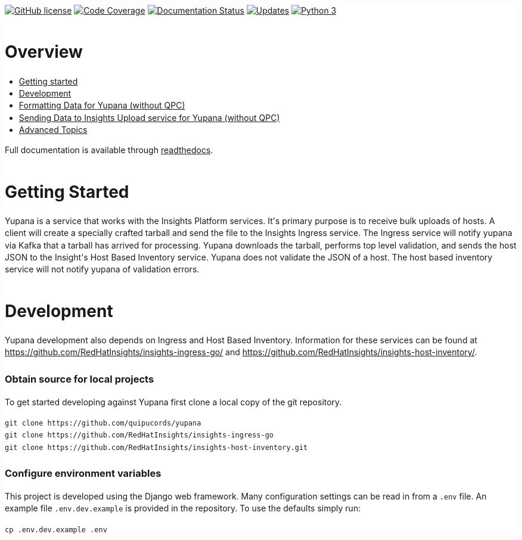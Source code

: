[![GitHub license](https://img.shields.io/github/license/quipucords/yupana.svg)](https://github.com/quipucords/yupana/blob/master/LICENSE)
[![Code Coverage](https://codecov.io/gh/quipucords/yupana/branch/master/graph/badge.svg)](https://codecov.io/gh/quipucords/yupana)
[![Documentation Status](https://readthedocs.org/projects/yupana/badge/)](https://yupana.readthedocs.io/en/latest/)
[![Updates](https://pyup.io/repos/github/quipucords/yupana/shield.svg)](https://pyup.io/repos/github/quipucords/yupana/)
[![Python 3](https://pyup.io/repos/github/quipucords/yupana/python-3-shield.svg)](https://pyup.io/repos/github/quipucords/yupana/)

# Overview
- [Getting started](#intro)
- [Development](#development)
- [Formatting Data for Yupana (without QPC)](#formatting_data)
- [Sending Data to Insights Upload service for Yupana (without QPC)](#sending_data)
- [Advanced Topics](#advanced)

Full documentation is available through [readthedocs](https://yupana.readthedocs.io/en/latest/).

# <a name="intro"></a> Getting Started
Yupana is a service that works with the Insights Platform services.  It's primary purpose is to receive bulk uploads of hosts.  A client will create a specially crafted tarball and send the file to the Insights Ingress service.  The Ingress service will notify yupana via Kafka that a tarball has arrived for processing. Yupana downloads the tarball, performs top level validation, and sends the host JSON to the Insight's Host Based Inventory service.  Yupana does not validate the JSON of a host. The host based inventory service will not notify yupana of validation errors.

# <a name="development"></a> Development
Yupana development also depends on Ingress and Host Based Inventory. Information for these services can be found at https://github.com/RedHatInsights/insights-ingress-go/ and https://github.com/RedHatInsights/insights-host-inventory/.

### Obtain source for local projects
To get started developing against Yupana first clone a local copy of the git repository.
```
git clone https://github.com/quipucords/yupana
git clone https://github.com/RedHatInsights/insights-ingress-go
git clone https://github.com/RedHatInsights/insights-host-inventory.git
```

### Configure environment variables
This project is developed using the Django web framework. Many configuration settings can be read in from a `.env` file. An example file `.env.dev.example` is provided in the repository. To use the defaults simply run:
```
cp .env.dev.example .env
```
